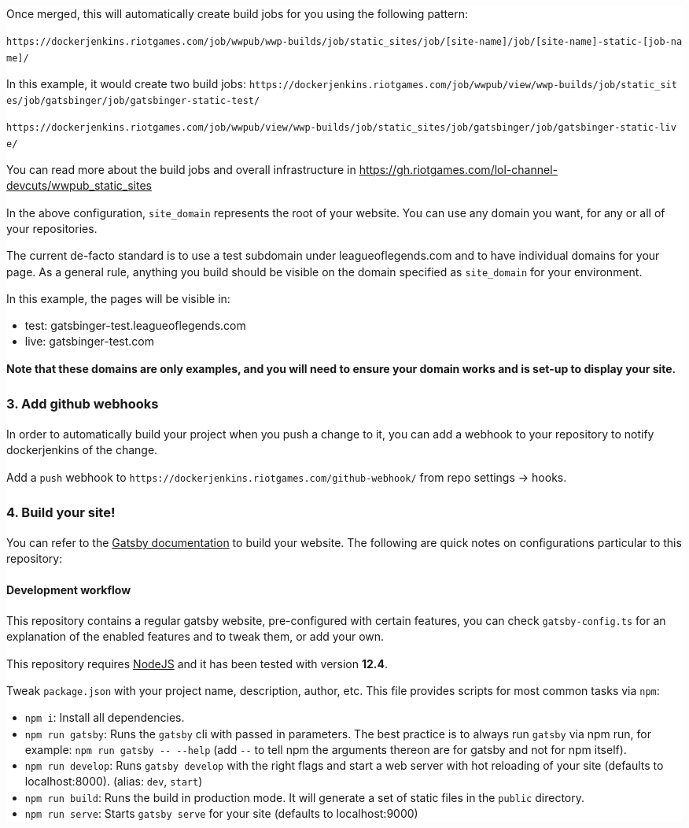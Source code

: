Once merged, this will automatically create build jobs for you using the following pattern:

`https://dockerjenkins.riotgames.com/job/wwpub/wwp-builds/job/static_sites/job/[site-name]/job/[site-name]-static-[job-name]/`

In this example, it would create two build jobs:
`https://dockerjenkins.riotgames.com/job/wwpub/view/wwp-builds/job/static_sites/job/gatsbinger/job/gatsbinger-static-test/`

`https://dockerjenkins.riotgames.com/job/wwpub/view/wwp-builds/job/static_sites/job/gatsbinger/job/gatsbinger-static-live/`

You can read more about the build jobs and overall infrastructure in https://gh.riotgames.com/lol-channel-devcuts/wwpub_static_sites

In the above configuration, `site_domain` represents the root of your website.
You can use any domain you want, for any or all of your repositories.

The current de-facto standard is to use a test subdomain under leagueoflegends.com
and to have individual domains for your page. As a general rule, anything you
build should be visible on the domain specified as `site_domain` for your
environment.

In this example, the pages will be visible in:

- test: gatsbinger-test.leagueoflegends.com
- live: gatsbinger-test.com

**Note that these domains are only examples, and you will need to ensure your
domain works and is set-up to display your site.**

### 3. Add github webhooks

In order to automatically build your project when you push a change to it, you can
add a webhook to your repository to notify dockerjenkins of the change.

Add a `push` webhook to `https://dockerjenkins.riotgames.com/github-webhook/` from repo settings -> hooks.

### 4. Build your site!

You can refer to the [Gatsby documentation](https://www.gatsbyjs.org/docs/)
to build your website. The following are quick notes on configurations particular
to this repository:

#### Development workflow

This repository contains a regular gatsby website, pre-configured with certain features, you can check `gatsby-config.ts` for an explanation of the enabled
features and to tweak them, or add your own.

This repository requires [NodeJS](https://nodejs.org/en/download/) and it has been
tested with version **12.4**.

Tweak `package.json` with your project name, description, author, etc. This file
provides scripts for most common tasks via `npm`:

- `npm i`: Install all dependencies.
- `npm run gatsby`: Runs the `gatsby` cli with passed in parameters. The best practice is to always run `gatsby` via npm run, for example: `npm run gatsby -- --help` (add `--` to tell npm the arguments thereon are for gatsby and not for npm itself).
- `npm run develop`: Runs `gatsby develop` with the right flags and start a
  web server with hot reloading of your site (defaults to localhost:8000). (alias: `dev`, `start`)
- `npm run build`: Runs the build in production mode. It will generate a set of
  static files in the `public` directory.
- `npm run serve`: Starts `gatsby serve` for your site (defaults to localhost:9000)

